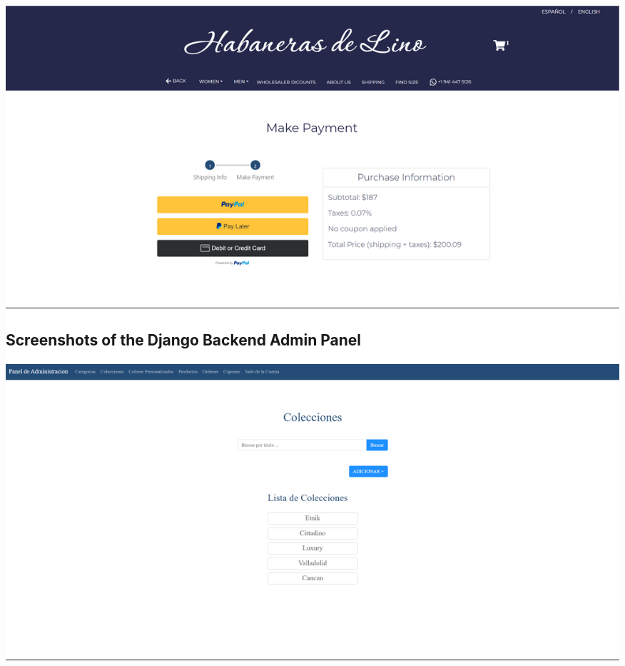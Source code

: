 ![alt text](./screenshots/Shipping_Info_2.png)

---


<a name="screenshots"></a>

## Screenshots of the Django Backend Admin Panel


![alt text](./screenshots/Habaneras_de_Lino_Api.png)

---